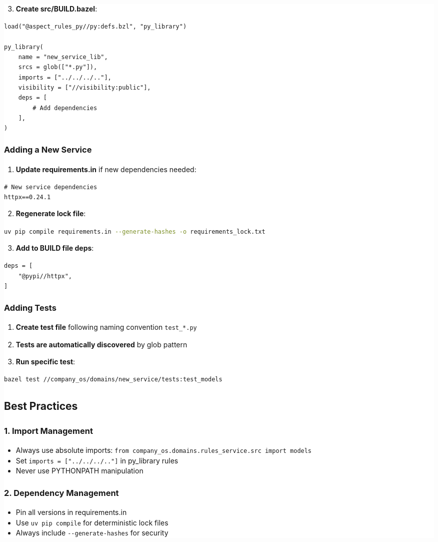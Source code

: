 3. **Create src/BUILD.bazel**:
```starlark
load("@aspect_rules_py//py:defs.bzl", "py_library")

py_library(
    name = "new_service_lib",
    srcs = glob(["*.py"]),
    imports = ["../../../.."],
    visibility = ["//visibility:public"],
    deps = [
        # Add dependencies
    ],
)
```

### Adding a New Service

1. **Update requirements.in** if new dependencies needed:
```
# New service dependencies
httpx==0.24.1
```

2. **Regenerate lock file**:
```bash
uv pip compile requirements.in --generate-hashes -o requirements_lock.txt
```

3. **Add to BUILD file deps**:
```starlark
deps = [
    "@pypi//httpx",
]
```

### Adding Tests

1. **Create test file** following naming convention `test_*.py`

2. **Tests are automatically discovered** by glob pattern

3. **Run specific test**:
```bash
bazel test //company_os/domains/new_service/tests:test_models
```

## Best Practices

### 1. Import Management
- Always use absolute imports: `from company_os.domains.rules_service.src import models`
- Set `imports = ["../../../.."]` in py_library rules
- Never use PYTHONPATH manipulation

### 2. Dependency Management
- Pin all versions in requirements.in
- Use `uv pip compile` for deterministic lock files
- Always include `--generate-hashes` for security
